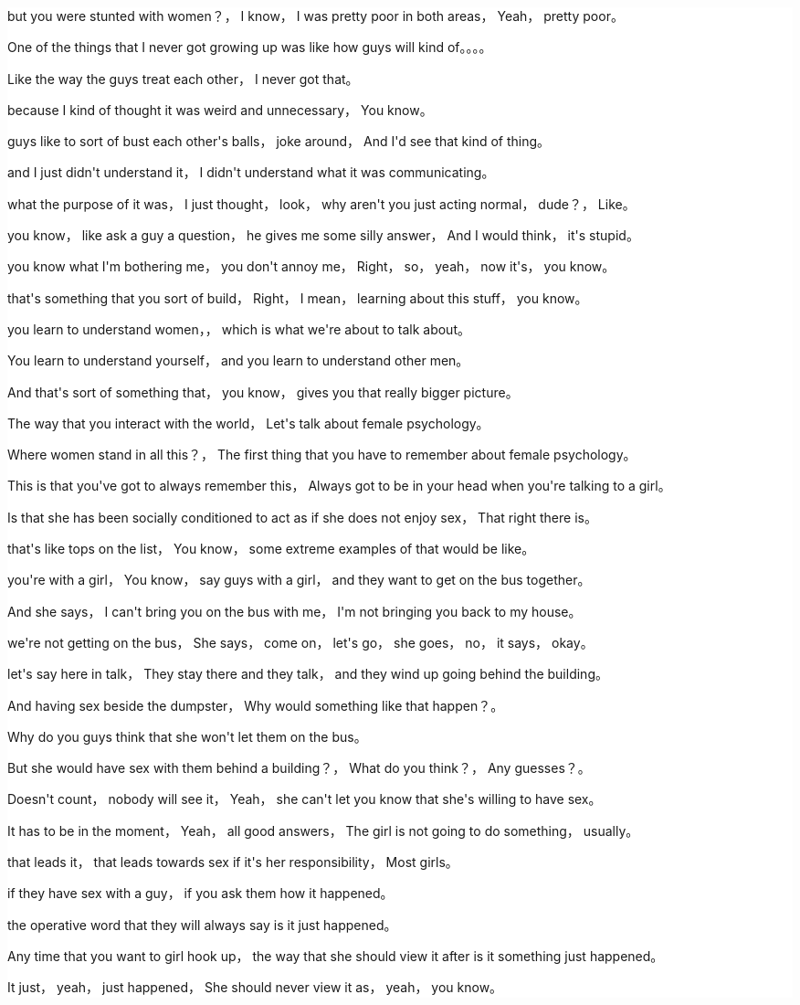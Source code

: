  but you were stunted with women？， I know， I was pretty poor in both areas， Yeah， pretty poor。

 One of the things that I never got growing up was like how guys will kind of。。。。

 Like the way the guys treat each other， I never got that。

 because I kind of thought it was weird and unnecessary， You know。

 guys like to sort of bust each other's balls， joke around， And I'd see that kind of thing。

 and I just didn't understand it， I didn't understand what it was communicating。

 what the purpose of it was， I just thought， look， why aren't you just acting normal， dude？， Like。

 you know， like ask a guy a question， he gives me some silly answer， And I would think， it's stupid。

 you know what I'm bothering me， you don't annoy me， Right， so， yeah， now it's， you know。

 that's something that you sort of build， Right， I mean， learning about this stuff， you know。

 you learn to understand women，， which is what we're about to talk about。

 You learn to understand yourself， and you learn to understand other men。

 And that's sort of something that， you know， gives you that really bigger picture。

 The way that you interact with the world， Let's talk about female psychology。

 Where women stand in all this？， The first thing that you have to remember about female psychology。

 This is that you've got to always remember this， Always got to be in your head when you're talking to a girl。

 Is that she has been socially conditioned to act as if she does not enjoy sex， That right there is。

 that's like tops on the list， You know， some extreme examples of that would be like。

 you're with a girl， You know， say guys with a girl， and they want to get on the bus together。

 And she says， I can't bring you on the bus with me， I'm not bringing you back to my house。

 we're not getting on the bus， She says， come on， let's go， she goes， no， it says， okay。

 let's say here in talk， They stay there and they talk， and they wind up going behind the building。

 And having sex beside the dumpster， Why would something like that happen？。

 Why do you guys think that she won't let them on the bus。

 But she would have sex with them behind a building？， What do you think？， Any guesses？。

 Doesn't count， nobody will see it， Yeah， she can't let you know that she's willing to have sex。

 It has to be in the moment， Yeah， all good answers， The girl is not going to do something， usually。

 that leads it， that leads towards sex if it's her responsibility， Most girls。

 if they have sex with a guy， if you ask them how it happened。

 the operative word that they will always say is it just happened。

 Any time that you want to girl hook up， the way that she should view it after is it something just happened。

 It just， yeah， just happened， She should never view it as， yeah， you know。
